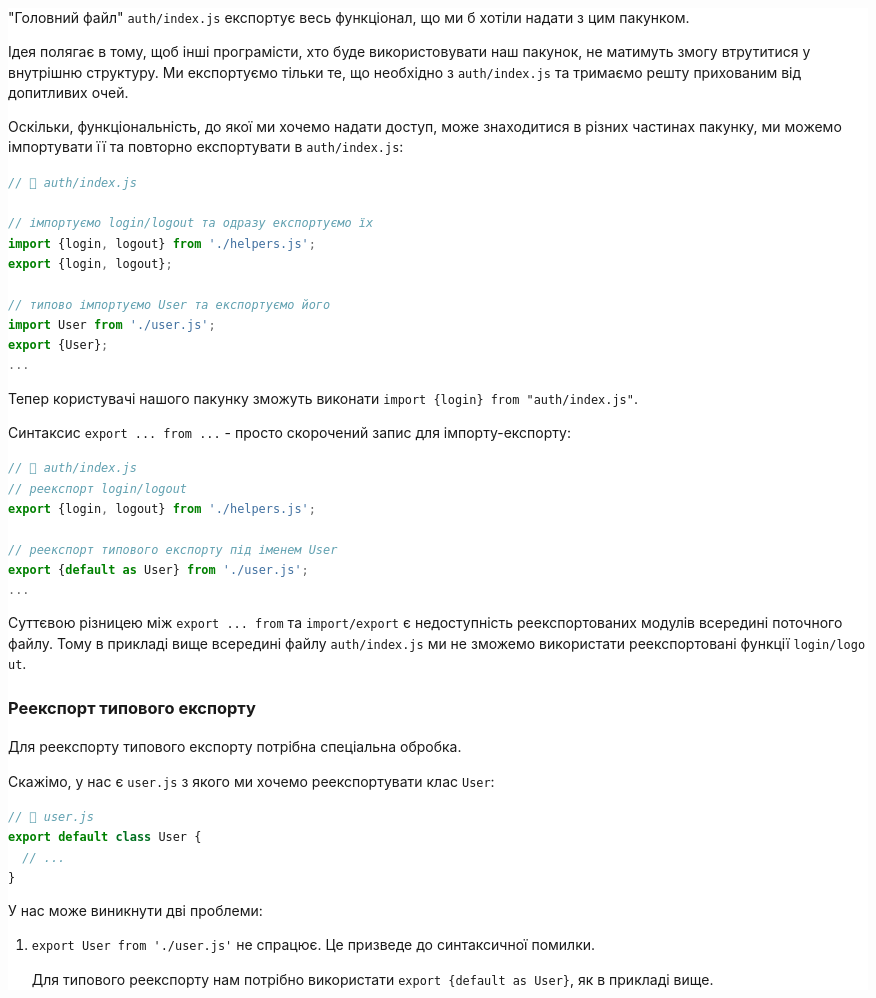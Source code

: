 "Головний файл" `auth/index.js` експортує весь функціонал, що ми б хотіли надати з цим пакунком.

Ідея полягає в тому, щоб інші програмісти, хто буде використовувати наш пакунок, не матимуть змогу втрутитися у внутрішню структуру. Ми експортуємо тільки те, що необхідно з `auth/index.js` та тримаємо решту прихованим від допитливих очей.

Оскільки, функціональність, до якої ми хочемо надати доступ, може знаходитися в різних частинах пакунку, ми можемо імпортувати її та повторно експортувати в `auth/index.js`:

```js
// 📁 auth/index.js

// імпортуємо login/logout та одразу експортуємо їх
import {login, logout} from './helpers.js';
export {login, logout};

// типово імпортуємо User та експортуємо його
import User from './user.js';
export {User};
...
```

Тепер користувачі нашого пакунку зможуть виконати `import {login} from "auth/index.js"`.

Синтаксис `export ... from ...` - просто скорочений запис для імпорту-експорту:

```js
// 📁 auth/index.js
// реекспорт login/logout
export {login, logout} from './helpers.js';

// реекспорт типового експорту під іменем User
export {default as User} from './user.js';
...
```

Суттєвою різницею між `export ... from` та `import/export` є недоступність реекспортованих модулів всередині поточного файлу. Тому в прикладі вище всередині файлу `auth/index.js` ми не зможемо використати реекспортовані функції `login/logout`.

### Реекспорт типового експорту

Для реекспорту типового експорту потрібна спеціальна обробка.

Скажімо, у нас є `user.js` з якого ми хочемо реекспортувати клас `User`:

```js
// 📁 user.js
export default class User {
  // ...
}
```

У нас може виникнути дві проблеми:

1. `export User from './user.js'` не спрацює. Це призведе до синтаксичної помилки.

    Для типового реекспорту нам потрібно використати `export {default as User}`, як в прикладі вище.
